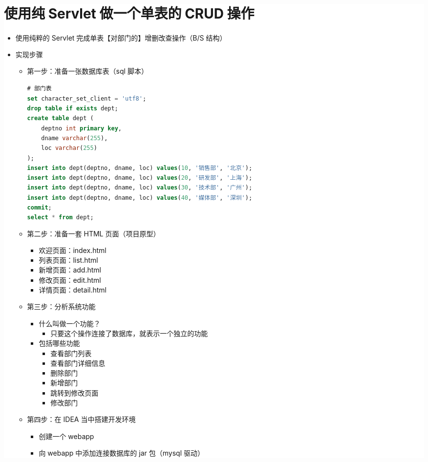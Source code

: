 





# 使用纯 Servlet 做一个单表的 CRUD 操作

- 使用纯粹的 Servlet 完成单表【对部门的】增删改查操作（B/S 结构）

- 实现步骤

  - 第一步：准备一张数据库表（sql 脚本）

    ```sql
    # 部门表
    set character_set_client = 'utf8';
    drop table if exists dept;
    create table dept (
    	deptno int primary key,
    	dname varchar(255),
    	loc varchar(255)
    );
    insert into dept(deptno, dname, loc) values(10, '销售部', '北京');
    insert into dept(deptno, dname, loc) values(20, '研发部', '上海');
    insert into dept(deptno, dname, loc) values(30, '技术部', '广州');
    insert into dept(deptno, dname, loc) values(40, '媒体部', '深圳');
    commit;
    select * from dept;
    ```

  - 第二步：准备一套 HTML 页面（项目原型）

    - 欢迎页面：index.html
    - 列表页面：list.html
    - 新增页面：add.html
    - 修改页面：edit.html
    - 详情页面：detail.html

  - 第三步：分析系统功能

    - 什么叫做一个功能？
      - 只要这个操作连接了数据库，就表示一个独立的功能
    - 包括哪些功能
      - 查看部门列表
      - 查看部门详细信息
      - 删除部门
      - 新增部门
      - 跳转到修改页面
      - 修改部门

  - 第四步：在 IDEA 当中搭建开发环境

    - 创建一个 webapp

    - 向 webapp 中添加连接数据库的 jar 包（mysql 驱动）
